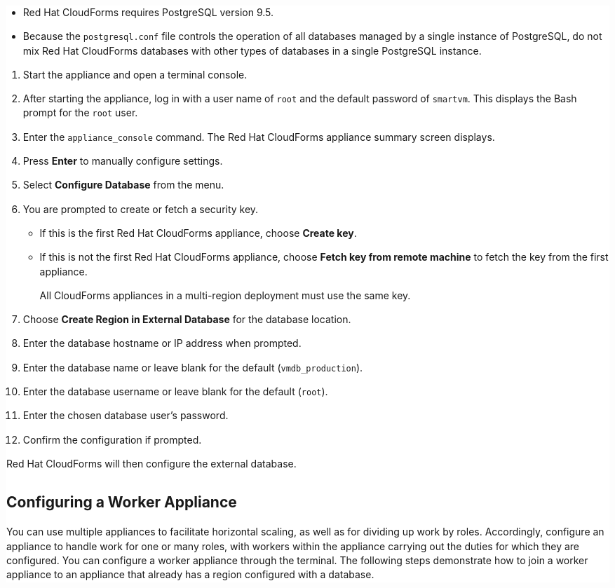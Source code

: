   - Red Hat CloudForms requires PostgreSQL version 9.5.

  - Because the `postgresql.conf` file controls the operation of all
    databases managed by a single instance of PostgreSQL, do not mix Red
    Hat CloudForms databases with other types of databases in a single
    PostgreSQL instance.

</div>

1.  Start the appliance and open a terminal console.

2.  After starting the appliance, log in with a user name of `root` and
    the default password of `smartvm`. This displays the Bash prompt for
    the `root` user.

3.  Enter the `appliance_console` command. The Red Hat CloudForms
    appliance summary screen displays.

4.  Press **Enter** to manually configure settings.

5.  Select **Configure Database** from the menu.

6.  You are prompted to create or fetch a security key.
    
      - If this is the first Red Hat CloudForms appliance, choose
        **Create key**.
    
      - If this is not the first Red Hat CloudForms appliance, choose
        **Fetch key from remote machine** to fetch the key from the
        first appliance.
        
        <div class="note">
        
        All CloudForms appliances in a multi-region deployment must use
        the same key.
        
        </div>

7.  Choose **Create Region in External Database** for the database
    location.

8.  Enter the database hostname or IP address when prompted.

9.  Enter the database name or leave blank for the default
    (`vmdb_production`).

10. Enter the database username or leave blank for the default (`root`).

11. Enter the chosen database user’s password.

12. Confirm the configuration if prompted.

Red Hat CloudForms will then configure the external database.

## Configuring a Worker Appliance

You can use multiple appliances to facilitate horizontal scaling, as
well as for dividing up work by roles. Accordingly, configure an
appliance to handle work for one or many roles, with workers within the
appliance carrying out the duties for which they are configured. You can
configure a worker appliance through the terminal. The following steps
demonstrate how to join a worker appliance to an appliance that already
has a region configured with a database.
